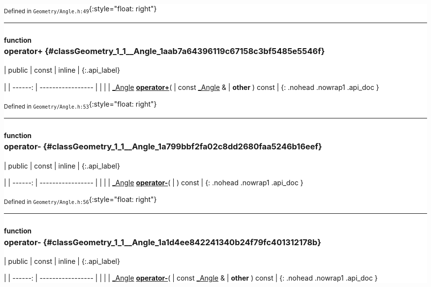 



<sub>Defined in `Geometry/Angle.h:49`</sub>{:style="float: right"}

-------------------------------------------------------------------

### <small>function</small><br/> operator+ {#classGeometry_1_1__Angle_1aab7a64396119c67158c3bf5485e5546f}

| public | const | inline |
{:.api_label}

|
| ------: | ----------------- |
|  |
| [_Angle](classGeometry_1_1%5F%5FAngle) **[operator+](#classGeometry_1_1%5F%5FAngle_1aab7a64396119c67158c3bf5485e5546f)**( | const [_Angle](classGeometry_1_1%5F%5FAngle) & | **other** ) const |
{: .nohead .nowrap1 .api_doc }





<sub>Defined in `Geometry/Angle.h:53`</sub>{:style="float: right"}

-------------------------------------------------------------------

### <small>function</small><br/> operator- {#classGeometry_1_1__Angle_1a799bbf2fa02c8dd2680faa5246b16eef}

| public | const | inline |
{:.api_label}

|
| ------: | ----------------- |
|  |
| [_Angle](classGeometry_1_1%5F%5FAngle) **[operator-](#classGeometry_1_1%5F%5FAngle_1a799bbf2fa02c8dd2680faa5246b16eef)**( |  ) const |
{: .nohead .nowrap1 .api_doc }





<sub>Defined in `Geometry/Angle.h:56`</sub>{:style="float: right"}

-------------------------------------------------------------------

### <small>function</small><br/> operator- {#classGeometry_1_1__Angle_1a1d4ee842241340b24f79fc401312178b}

| public | const | inline |
{:.api_label}

|
| ------: | ----------------- |
|  |
| [_Angle](classGeometry_1_1%5F%5FAngle) **[operator-](#classGeometry_1_1%5F%5FAngle_1a1d4ee842241340b24f79fc401312178b)**( | const [_Angle](classGeometry_1_1%5F%5FAngle) & | **other** ) const |
{: .nohead .nowrap1 .api_doc }
